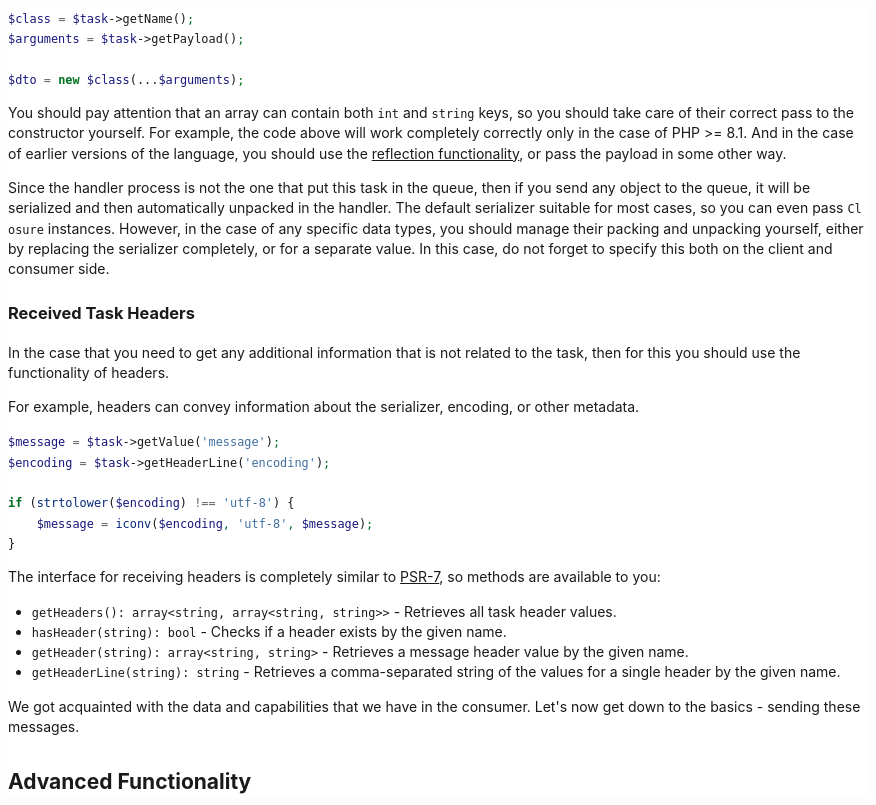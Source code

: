 ```php
$class = $task->getName();
$arguments = $task->getPayload();

$dto = new $class(...$arguments);
```

You should pay attention that an array can contain both `int` and  `string`
keys, so you should take care of their correct pass to the constructor
yourself. For example, the code above will work completely correctly only in the
case of PHP >= 8.1. And in the case of earlier versions of the language, you
should use the [reflection functionality](https://www.php.net/manual/ru/reflectionclass.newinstanceargs.php), 
or pass the payload in some other way.

Since the handler process is not the one that put this task in the queue, then
if you send any object to the queue, it will be serialized and then automatically
unpacked in the handler. The default serializer suitable for most cases, so you
can even pass `Closure` instances. However, in the case of any specific data
types, you should manage their packing and unpacking yourself, either by
replacing the serializer completely, or for a separate value. In this case, do
not forget to specify this both on the client and consumer side.

### Received Task Headers

In the case that you need to get any additional information that is not related
to the task, then for this you should use the functionality of headers.

For example, headers can convey information about the serializer, encoding, or 
other metadata.

```php
$message = $task->getValue('message');
$encoding = $task->getHeaderLine('encoding');

if (strtolower($encoding) !== 'utf-8') {
    $message = iconv($encoding, 'utf-8', $message);
}
```

The interface for receiving headers is completely similar to
[PSR-7](https://www.php-fig.org/psr/psr-7/), so methods are available to you:
- `getHeaders(): array<string, array<string, string>>` - Retrieves all task 
  header values.
- `hasHeader(string): bool` - Checks if a header exists by the given name.
- `getHeader(string): array<string, string>` - Retrieves a message header value
  by the given name.
- `getHeaderLine(string): string` - Retrieves a comma-separated string of the 
  values for a single header by the given name.

We got acquainted with the data and capabilities that we have in the consumer.
Let's now get down to the basics - sending these messages.

## Advanced Functionality
